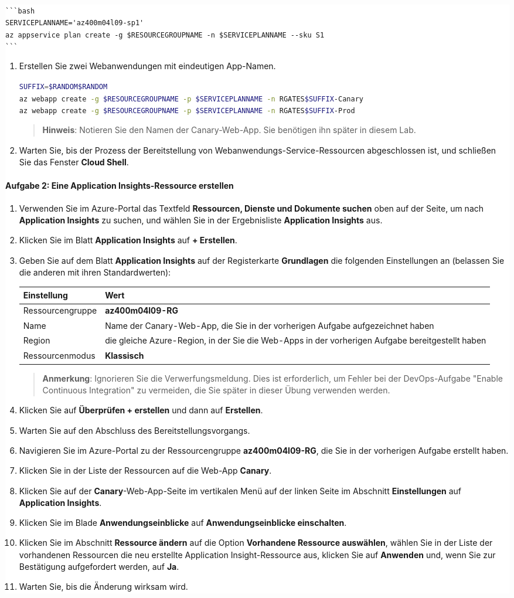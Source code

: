     ```bash
    SERVICEPLANNAME='az400m04l09-sp1'
    az appservice plan create -g $RESOURCEGROUPNAME -n $SERVICEPLANNAME --sku S1
    ```

1.  Erstellen Sie zwei Webanwendungen mit eindeutigen App-Namen.
 
     ```bash
     SUFFIX=$RANDOM$RANDOM
     az webapp create -g $RESOURCEGROUPNAME -p $SERVICEPLANNAME -n RGATES$SUFFIX-Canary
     az webapp create -g $RESOURCEGROUPNAME -p $SERVICEPLANNAME -n RGATES$SUFFIX-Prod
     ```

    > **Hinweis**: Notieren Sie den Namen der Canary-Web-App. Sie benötigen ihn später in diesem Lab.

1. Warten Sie, bis der Prozess der Bereitstellung von Webanwendungs-Service-Ressourcen abgeschlossen ist, und schließen Sie das Fenster **Cloud Shell**.

#### Aufgabe 2: Eine Application Insights-Ressource erstellen

1. Verwenden Sie im Azure-Portal das Textfeld **Ressourcen, Dienste und Dokumente suchen** oben auf der Seite, um nach **Application Insights** zu suchen, und wählen Sie in der Ergebnisliste **Application Insights** aus.
1. Klicken Sie im Blatt **Application Insights** auf **+ Erstellen**.
1. Geben Sie auf dem Blatt **Application Insights** auf der Registerkarte **Grundlagen** die folgenden Einstellungen an (belassen Sie die anderen mit ihren Standardwerten):

    | Einstellung | Wert |
    | --- | --- |
    | Ressourcengruppe | **az400m04l09-RG** |
    | Name | Name der Canary-Web-App, die Sie in der vorherigen Aufgabe aufgezeichnet haben |
    | Region | die gleiche Azure-Region, in der Sie die Web-Apps in der vorherigen Aufgabe bereitgestellt haben |
    | Ressourcenmodus | **Klassisch** |

    > **Anmerkung**: Ignorieren Sie die Verwerfungsmeldung. Dies ist erforderlich, um Fehler bei der DevOps-Aufgabe "Enable Continuous Integration" zu vermeiden, die Sie später in dieser Übung verwenden werden.

1. Klicken Sie auf **Überprüfen + erstellen** und dann auf **Erstellen**.
1. Warten Sie auf den Abschluss des Bereitstellungsvorgangs.
1. Navigieren Sie im Azure-Portal zu der Ressourcengruppe **az400m04l09-RG**, die Sie in der vorherigen Aufgabe erstellt haben.
1. Klicken Sie in der Liste der Ressourcen auf die Web-App **Canary**.
1. Klicken Sie auf der **Canary**-Web-App-Seite im vertikalen Menü auf der linken Seite im Abschnitt **Einstellungen** auf **Application Insights**.
1. Klicken Sie im Blade **Anwendungseinblicke** auf **Anwendungseinblicke einschalten**.
1. Klicken Sie im Abschnitt **Ressource ändern** auf die Option **Vorhandene Ressource auswählen**, wählen Sie in der Liste der vorhandenen Ressourcen die neu erstellte Application Insight-Ressource aus, klicken Sie auf **Anwenden** und, wenn Sie zur Bestätigung aufgefordert werden, auf **Ja**.
1. Warten Sie, bis die Änderung wirksam wird.
